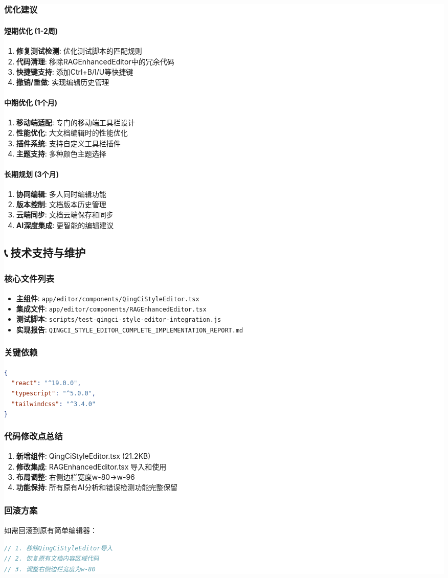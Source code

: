 ### 优化建议

#### 短期优化 (1-2周)
1. **修复测试检测**: 优化测试脚本的匹配规则
2. **代码清理**: 移除RAGEnhancedEditor中的冗余代码
3. **快捷键支持**: 添加Ctrl+B/I/U等快捷键
4. **撤销/重做**: 实现编辑历史管理

#### 中期优化 (1个月)
1. **移动端适配**: 专门的移动端工具栏设计
2. **性能优化**: 大文档编辑时的性能优化
3. **插件系统**: 支持自定义工具栏插件
4. **主题支持**: 多种颜色主题选择

#### 长期规划 (3个月)
1. **协同编辑**: 多人同时编辑功能
2. **版本控制**: 文档版本历史管理
3. **云端同步**: 文档云端保存和同步
4. **AI深度集成**: 更智能的编辑建议

## 📞 技术支持与维护

### 核心文件列表
- **主组件**: `app/editor/components/QingCiStyleEditor.tsx`
- **集成文件**: `app/editor/components/RAGEnhancedEditor.tsx`
- **测试脚本**: `scripts/test-qingci-style-editor-integration.js`
- **实现报告**: `QINGCI_STYLE_EDITOR_COMPLETE_IMPLEMENTATION_REPORT.md`

### 关键依赖
```json
{
  "react": "^19.0.0",
  "typescript": "^5.0.0",
  "tailwindcss": "^3.4.0"
}
```

### 代码修改点总结
1. **新增组件**: QingCiStyleEditor.tsx (21.2KB)
2. **修改集成**: RAGEnhancedEditor.tsx 导入和使用
3. **布局调整**: 右侧边栏宽度w-80→w-96
4. **功能保持**: 所有原有AI分析和错误检测功能完整保留

### 回滚方案
如需回滚到原有简单编辑器：
```typescript
// 1. 移除QingCiStyleEditor导入
// 2. 恢复原有文档内容区域代码
// 3. 调整右侧边栏宽度为w-80
```
